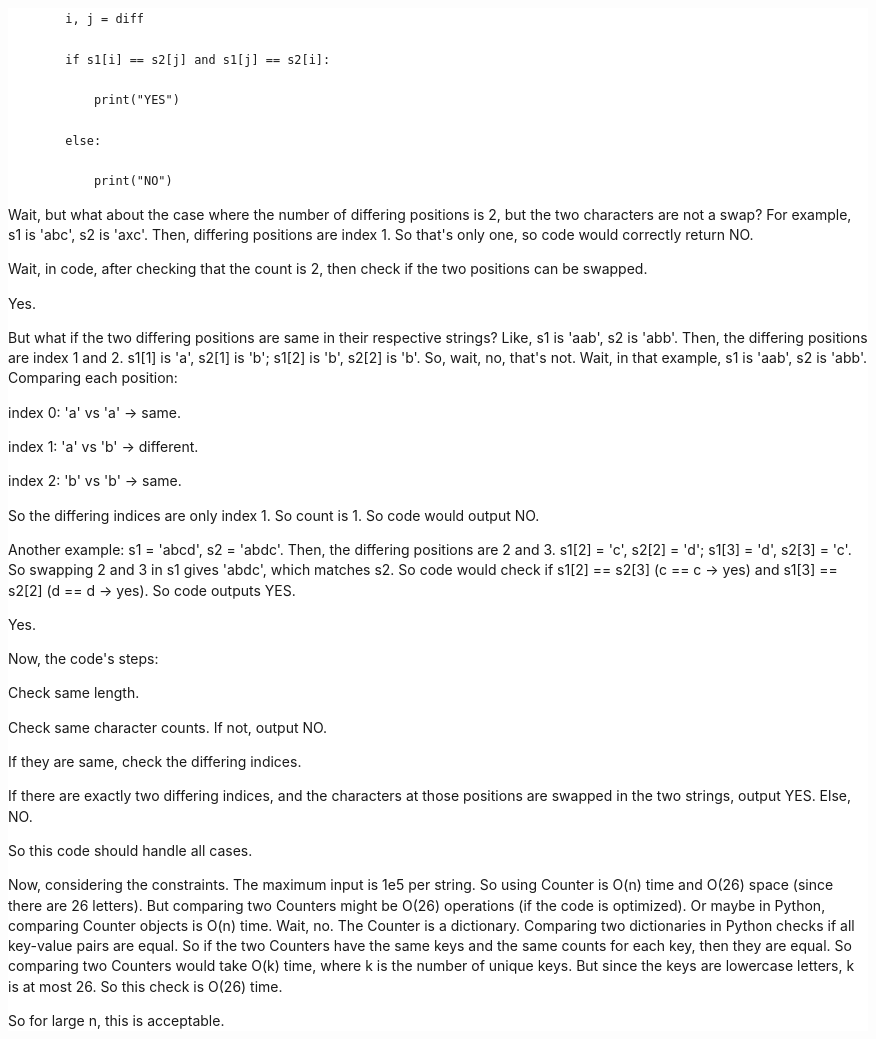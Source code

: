             i, j = diff

            if s1[i] == s2[j] and s1[j] == s2[i]:

                print("YES")

            else:

                print("NO")

Wait, but what about the case where the number of differing positions is 2, but the two characters are not a swap? For example, s1 is 'abc', s2 is 'axc'. Then, differing positions are index 1. So that's only one, so code would correctly return NO.

Wait, in code, after checking that the count is 2, then check if the two positions can be swapped.

Yes.

But what if the two differing positions are same in their respective strings? Like, s1 is 'aab', s2 is 'abb'. Then, the differing positions are index 1 and 2. s1[1] is 'a', s2[1] is 'b'; s1[2] is 'b', s2[2] is 'b'. So, wait, no, that's not. Wait, in that example, s1 is 'aab', s2 is 'abb'. Comparing each position:

index 0: 'a' vs 'a' → same.

index 1: 'a' vs 'b' → different.

index 2: 'b' vs 'b' → same.

So the differing indices are only index 1. So count is 1. So code would output NO.

Another example: s1 = 'abcd', s2 = 'abdc'. Then, the differing positions are 2 and 3. s1[2] = 'c', s2[2] = 'd'; s1[3] = 'd', s2[3] = 'c'. So swapping 2 and 3 in s1 gives 'abdc', which matches s2. So code would check if s1[2] == s2[3] (c == c → yes) and s1[3] == s2[2] (d == d → yes). So code outputs YES.

Yes.

Now, the code's steps:

Check same length.

Check same character counts. If not, output NO.

If they are same, check the differing indices.

If there are exactly two differing indices, and the characters at those positions are swapped in the two strings, output YES. Else, NO.

So this code should handle all cases.

Now, considering the constraints. The maximum input is 1e5 per string. So using Counter is O(n) time and O(26) space (since there are 26 letters). But comparing two Counters might be O(26) operations (if the code is optimized). Or maybe in Python, comparing Counter objects is O(n) time. Wait, no. The Counter is a dictionary. Comparing two dictionaries in Python checks if all key-value pairs are equal. So if the two Counters have the same keys and the same counts for each key, then they are equal. So comparing two Counters would take O(k) time, where k is the number of unique keys. But since the keys are lowercase letters, k is at most 26. So this check is O(26) time.

So for large n, this is acceptable.
